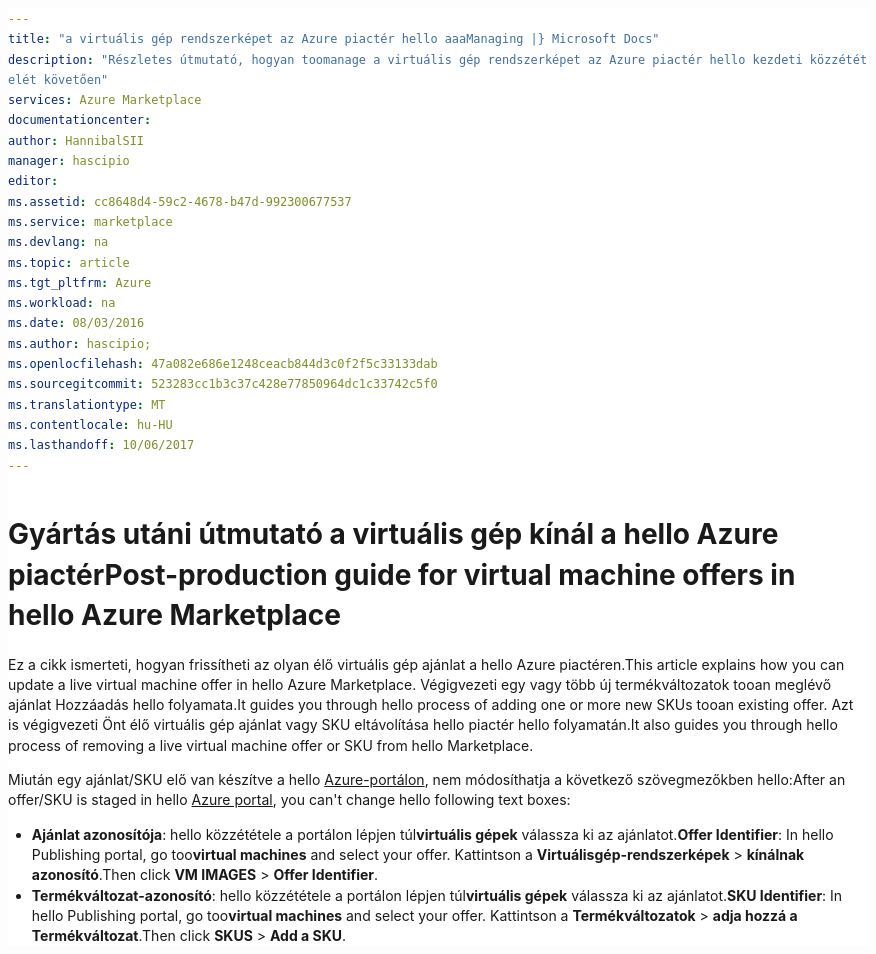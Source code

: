 ```yaml
---
title: "a virtuális gép rendszerképet az Azure piactér hello aaaManaging |} Microsoft Docs"
description: "Részletes útmutató, hogyan toomanage a virtuális gép rendszerképet az Azure piactér hello kezdeti közzétételét követően"
services: Azure Marketplace
documentationcenter: 
author: HannibalSII
manager: hascipio
editor: 
ms.assetid: cc8648d4-59c2-4678-b47d-992300677537
ms.service: marketplace
ms.devlang: na
ms.topic: article
ms.tgt_pltfrm: Azure
ms.workload: na
ms.date: 08/03/2016
ms.author: hascipio;
ms.openlocfilehash: 47a082e686e1248ceacb844d3c0f2f5c33133dab
ms.sourcegitcommit: 523283cc1b3c37c428e77850964dc1c33742c5f0
ms.translationtype: MT
ms.contentlocale: hu-HU
ms.lasthandoff: 10/06/2017
---
```

# <a name="post-production-guide-for-virtual-machine-offers-in-hello-azure-marketplace"></a><span data-ttu-id="3864e-103">Gyártás utáni útmutató a virtuális gép kínál a hello Azure piactér</span><span class="sxs-lookup"><span data-stu-id="3864e-103">Post-production guide for virtual machine offers in hello Azure Marketplace</span></span>
<span data-ttu-id="3864e-104">Ez a cikk ismerteti, hogyan frissítheti az olyan élő virtuális gép ajánlat a hello Azure piactéren.</span><span class="sxs-lookup"><span data-stu-id="3864e-104">This article explains how you can update a live virtual machine offer in hello Azure Marketplace.</span></span> <span data-ttu-id="3864e-105">Végigvezeti egy vagy több új termékváltozatok tooan meglévő ajánlat Hozzáadás hello folyamata.</span><span class="sxs-lookup"><span data-stu-id="3864e-105">It guides you through hello process of adding one or more new SKUs tooan existing offer.</span></span> <span data-ttu-id="3864e-106">Azt is végigvezeti Önt élő virtuális gép ajánlat vagy SKU eltávolítása hello piactér hello folyamatán.</span><span class="sxs-lookup"><span data-stu-id="3864e-106">It also guides you through hello process of removing a live virtual machine offer or SKU from hello Marketplace.</span></span>

<span data-ttu-id="3864e-107">Miután egy ajánlat/SKU elő van készítve a hello [Azure-portálon](http://portal.azure.com), nem módosíthatja a következő szövegmezőkben hello:</span><span class="sxs-lookup"><span data-stu-id="3864e-107">After an offer/SKU is staged in hello [Azure portal](http://portal.azure.com), you can't change hello following text boxes:</span></span>

* <span data-ttu-id="3864e-108">**Ajánlat azonosítója**: hello közzététele a portálon lépjen túl**virtuális gépek** válassza ki az ajánlatot.</span><span class="sxs-lookup"><span data-stu-id="3864e-108">**Offer Identifier**: In hello Publishing portal, go too**virtual machines** and select your offer.</span></span> <span data-ttu-id="3864e-109">Kattintson a **Virtuálisgép-rendszerképek** > **kínálnak azonosító**.</span><span class="sxs-lookup"><span data-stu-id="3864e-109">Then click **VM IMAGES** > **Offer Identifier**.</span></span>
* <span data-ttu-id="3864e-110">**Termékváltozat-azonosító**: hello közzététele a portálon lépjen túl**virtuális gépek** válassza ki az ajánlatot.</span><span class="sxs-lookup"><span data-stu-id="3864e-110">**SKU Identifier**: In hello Publishing portal, go too**virtual machines** and select your offer.</span></span> <span data-ttu-id="3864e-111">Kattintson a **Termékváltozatok** > **adja hozzá a Termékváltozat**.</span><span class="sxs-lookup"><span data-stu-id="3864e-111">Then click **SKUS** > **Add a SKU**.</span></span>